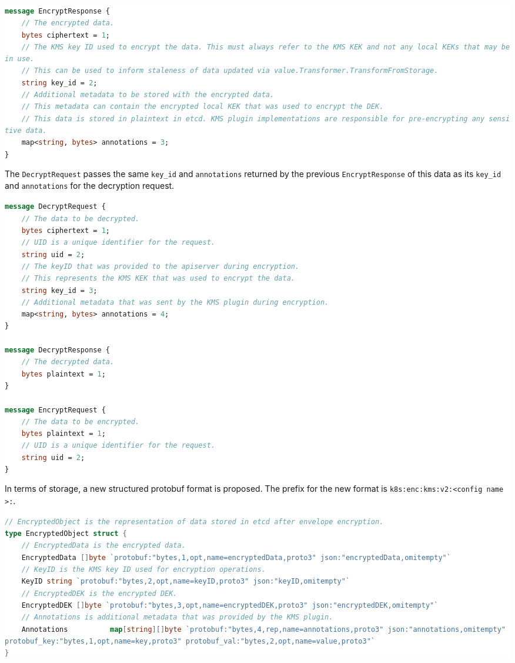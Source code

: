 ```proto
message EncryptResponse {
    // The encrypted data.
    bytes ciphertext = 1;
    // The KMS key ID used to encrypt the data. This must always refer to the KMS KEK and not any local KEKs that may be in use.
    // This can be used to inform staleness of data updated via value.Transformer.TransformFromStorage.
    string key_id = 2;
    // Additional metadata to be stored with the encrypted data.
    // This metadata can contain the encrypted local KEK that was used to encrypt the DEK.
    // This data is stored in plaintext in etcd. KMS plugin implementations are responsible for pre-encrypting any sensitive data.
    map<string, bytes> annotations = 3;
}
```

The `DecryptRequest` passes the same `key_id` and `annotations` returned by the previous `EncryptResponse` of this data as its `key_id` and `annotations` for the decryption request.

```proto
message DecryptRequest {
    // The data to be decrypted.
    bytes ciphertext = 1;
    // UID is a unique identifier for the request.
    string uid = 2;
    // The keyID that was provided to the apiserver during encryption.
    // This represents the KMS KEK that was used to encrypt the data.
    string key_id = 3;
    // Additional metadata that was sent by the KMS plugin during encryption.
    map<string, bytes> annotations = 4;
}

message DecryptResponse {
    // The decrypted data.
    bytes plaintext = 1;
}

message EncryptRequest {
    // The data to be encrypted.
    bytes plaintext = 1;
    // UID is a unique identifier for the request.
    string uid = 2;
}
```

In terms of storage, a new structured protobuf format is proposed. The prefix for the new format is `k8s:enc:kms:v2:<config name>:`.

```go
// EncryptedObject is the representation of data stored in etcd after envelope encryption.
type EncryptedObject struct {
	// EncryptedData is the encrypted data.
	EncryptedData []byte `protobuf:"bytes,1,opt,name=encryptedData,proto3" json:"encryptedData,omitempty"`
	// KeyID is the KMS key ID used for encryption operations.
	KeyID string `protobuf:"bytes,2,opt,name=keyID,proto3" json:"keyID,omitempty"`
	// EncryptedDEK is the encrypted DEK.
	EncryptedDEK []byte `protobuf:"bytes,3,opt,name=encryptedDEK,proto3" json:"encryptedDEK,omitempty"`
	// Annotations is additional metadata that was provided by the KMS plugin.
	Annotations          map[string][]byte `protobuf:"bytes,4,rep,name=annotations,proto3" json:"annotations,omitempty" protobuf_key:"bytes,1,opt,name=key,proto3" protobuf_val:"bytes,2,opt,name=value,proto3"`
}
```


[kubernetes.io]: https://kubernetes.io/
[kubernetes/enhancements]: https://git.k8s.io/enhancements
[kubernetes/kubernetes]: https://git.k8s.io/kubernetes
[kubernetes/website]: https://git.k8s.io/website
